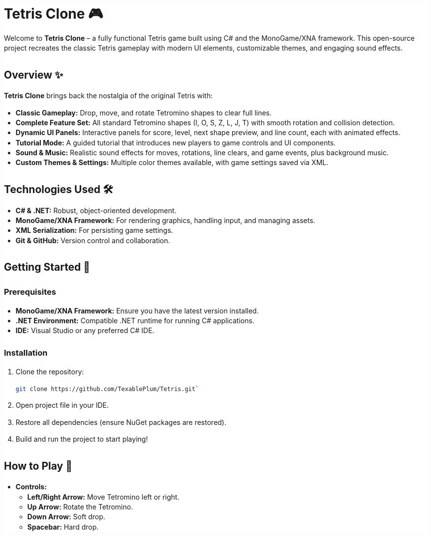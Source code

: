 # Tetris Clone 🎮

Welcome to **Tetris Clone** – a fully functional Tetris game built using C# and the MonoGame/XNA framework. This open-source project recreates the classic Tetris gameplay with modern UI elements, customizable themes, and engaging sound effects.

## Overview ✨

**Tetris Clone** brings back the nostalgia of the original Tetris with:
- **Classic Gameplay:** Drop, move, and rotate Tetromino shapes to clear full lines.
- **Complete Feature Set:** All standard Tetromino shapes (I, O, S, Z, L, J, T) with smooth rotation and collision detection.
- **Dynamic UI Panels:** Interactive panels for score, level, next shape preview, and line count, each with animated effects.
- **Tutorial Mode:** A guided tutorial that introduces new players to game controls and UI components.
- **Sound & Music:** Realistic sound effects for moves, rotations, line clears, and game events, plus background music.
- **Custom Themes & Settings:** Multiple color themes available, with game settings saved via XML.

## Technologies Used 🛠️

- **C# & .NET:** Robust, object-oriented development.
- **MonoGame/XNA Framework:** For rendering graphics, handling input, and managing assets.
- **XML Serialization:** For persisting game settings.
- **Git & GitHub:** Version control and collaboration.

## Getting Started 🚀

### Prerequisites

- **MonoGame/XNA Framework:** Ensure you have the latest version installed.
- **.NET Environment:** Compatible .NET runtime for running C# applications.
- **IDE:** Visual Studio or any preferred C# IDE.

### Installation

1. Clone the repository:
   ```bash  
   git clone https://github.com/TexablePlum/Tetris.git`
   ```

3. Open project file in your IDE.

4. Restore all dependencies (ensure NuGet packages are restored).

5. Build and run the project to start playing!

## How to Play 🎯

- **Controls:**
  - **Left/Right Arrow:** Move Tetromino left or right.
  - **Up Arrow:** Rotate the Tetromino.
  - **Down Arrow:** Soft drop.
  - **Spacebar:** Hard drop.
  